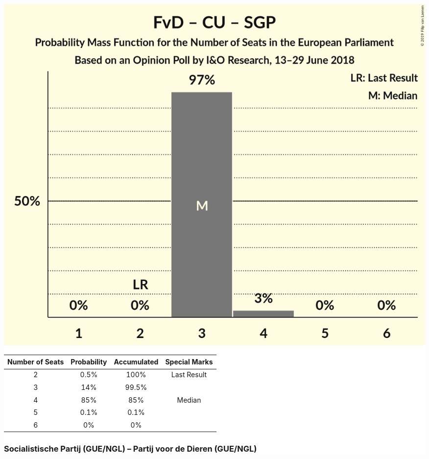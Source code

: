 ![Graph with seats probability mass function not yet produced](2018-06-29-IOResearch-coalitions-seats-pmf-fvd–cu–sgp.png "Seats Probability Mass Function")

| Number of Seats | Probability | Accumulated | Special Marks |
|:---------------:|:-----------:|:-----------:|:-------------:|
| 2 | 0.5% | 100% | Last Result |
| 3 | 14% | 99.5% |  |
| 4 | 85% | 85% | Median |
| 5 | 0.1% | 0.1% |  |
| 6 | 0% | 0% |  |

### Socialistische Partij (GUE/NGL) – Partij voor de Dieren (GUE/NGL)

